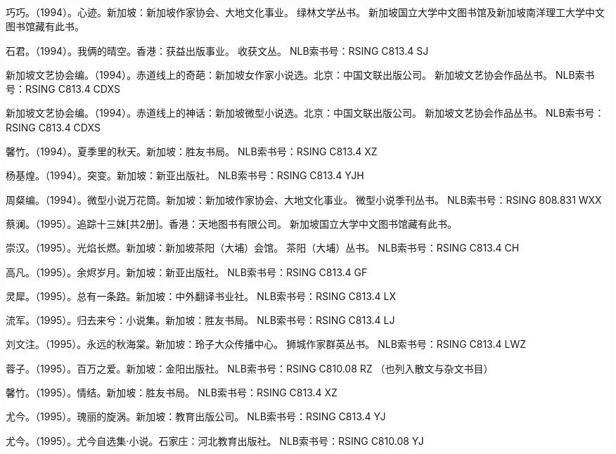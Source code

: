 巧巧。（1994）。心迹。新加坡：新加坡作家协会、大地文化事业。
绿林文学丛书。
新加坡国立大学中文图书馆及新加坡南洋理工大学中文图书馆藏有此书。

石君。（1994）。我俩的晴空。香港：获益出版事业。
收获文丛。
NLB索书号：RSING C813.4 SJ

新加坡文艺协会编。（1994）。赤道线上的奇葩：新加坡女作家小说选。北京：中国文联出版公司。
新加坡文艺协会作品丛书。
NLB索书号：RSING C813.4 CDXS

新加坡文艺协会编。（1994）。赤道线上的神话：新加坡微型小说选。北京：中国文联出版公司。
新加坡文艺协会作品丛书。
NLB索书号：RSING C813.4 CDXS

馨竹。（1994）。夏季里的秋天。新加坡：胜友书局。
NLB索书号：RSING C813.4 XZ

杨基煌。（1994）。突变。新加坡：新亚出版社。
NLB索书号：RSING C813.4 YJH

周粲编。（1994）。微型小说万花筒。新加坡：新加坡作家协会、大地文化事业。
微型小说季刊丛书。
NLB索书号：RSING 808.831 WXX

蔡澜。（1995）。追踪十三妹[共2册]。香港：天地图书有限公司。
新加坡国立大学中文图书馆藏有此书。

崇汉。（1995）。光焰长燃。新加坡：新加坡茶阳（大埔）会馆。
茶阳（大埔）丛书。
NLB索书号：RSING C813.4 CH

高凡。（1995）。余烬岁月。新加坡：新亚出版社。
NLB索书号：RSING C813.4 GF

灵犀。（1995）。总有一条路。新加坡：中外翻译书业社。
NLB索书号：RSING C813.4 LX

流军。（1995）。归去来兮：小说集。新加坡：胜友书局。
NLB索书号：RSING C813.4 LJ

刘文注。（1995）。永远的秋海棠。新加坡：玲子大众传播中心。
狮城作家群英丛书。
NLB索书号：RSING C813.4 LWZ

蓉子。（1995）。百万之爱。新加坡：金阳出版社。
NLB索书号：RSING C810.08 RZ
（也列入散文与杂文书目）

馨竹。（1995）。情结。新加坡：胜友书局。
NLB索书号：RSING C813.4 XZ

尤今。（1995）。瑰丽的旋涡。新加坡：教育出版公司。
NLB索书号：RSING C813.4 YJ

尤今。（1995）。尤今自选集·小说。石家庄：河北教育出版社。
NLB索书号：RSING C810.08 YJ
